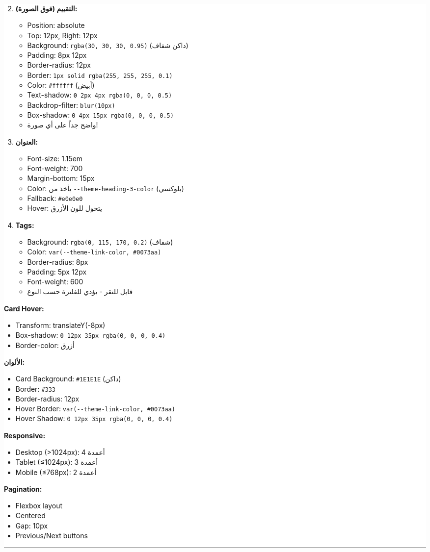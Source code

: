 2. **التقييم (فوق الصورة):**
   - Position: absolute
   - Top: 12px, Right: 12px
   - Background: `rgba(30, 30, 30, 0.95)` (داكن شفاف)
   - Padding: 8px 12px
   - Border-radius: 12px
   - Border: `1px solid rgba(255, 255, 255, 0.1)`
   - Color: `#ffffff` (أبيض)
   - Text-shadow: `0 2px 4px rgba(0, 0, 0, 0.5)`
   - Backdrop-filter: `blur(10px)`
   - Box-shadow: `0 4px 15px rgba(0, 0, 0, 0.5)`
   - واضح جداً على أي صورة!

3. **العنوان:**
   - Font-size: 1.15em
   - Font-weight: 700
   - Margin-bottom: 15px
   - Color: يأخذ من `--theme-heading-3-color` (بلوكسي)
   - Fallback: `#e0e0e0`
   - Hover: يتحول للون الأزرق

4. **Tags:**
   - Background: `rgba(0, 115, 170, 0.2)` (شفاف)
   - Color: `var(--theme-link-color, #0073aa)`
   - Border-radius: 8px
   - Padding: 5px 12px
   - Font-weight: 600
   - قابل للنقر - يؤدي للفلترة حسب النوع

**Card Hover:**
- Transform: translateY(-8px)
- Box-shadow: `0 12px 35px rgba(0, 0, 0, 0.4)`
- Border-color: أزرق

**الألوان:**
- Card Background: `#1E1E1E` (داكن)
- Border: `#333`
- Border-radius: 12px
- Hover Border: `var(--theme-link-color, #0073aa)`
- Hover Shadow: `0 12px 35px rgba(0, 0, 0, 0.4)`

**Responsive:**
- Desktop (>1024px): 4 أعمدة
- Tablet (≤1024px): 3 أعمدة
- Mobile (≤768px): 2 أعمدة

**Pagination:**
- Flexbox layout
- Centered
- Gap: 10px
- Previous/Next buttons

---
